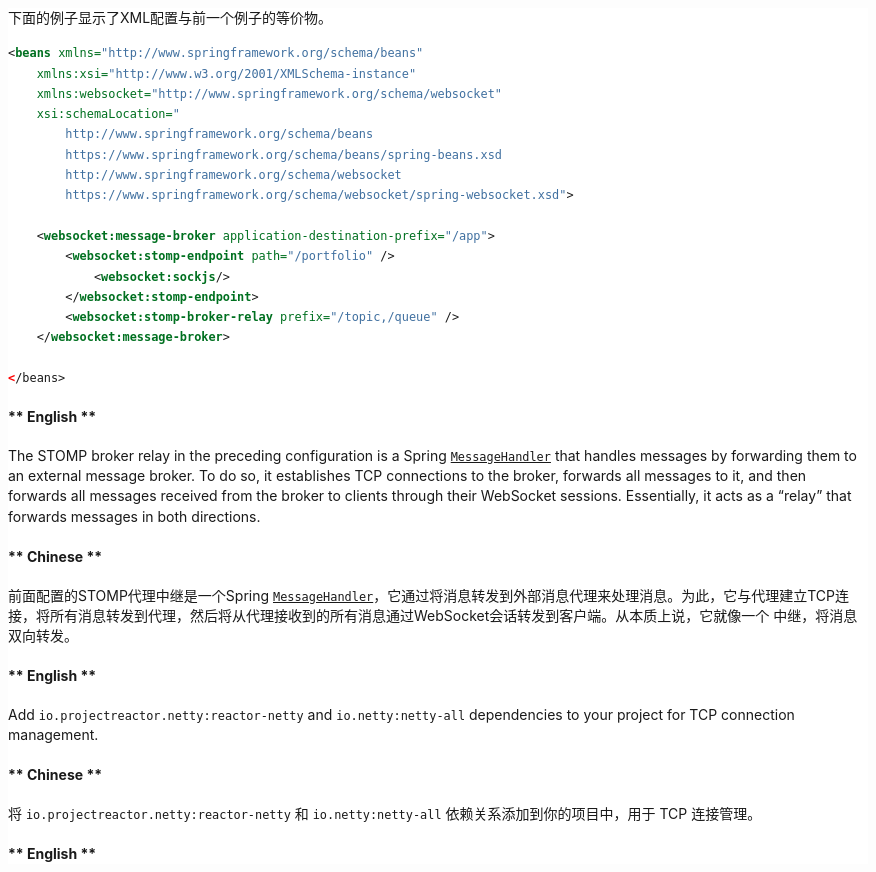 下面的例子显示了XML配置与前一个例子的等价物。




```xml
<beans xmlns="http://www.springframework.org/schema/beans"
    xmlns:xsi="http://www.w3.org/2001/XMLSchema-instance"
    xmlns:websocket="http://www.springframework.org/schema/websocket"
    xsi:schemaLocation="
        http://www.springframework.org/schema/beans
        https://www.springframework.org/schema/beans/spring-beans.xsd
        http://www.springframework.org/schema/websocket
        https://www.springframework.org/schema/websocket/spring-websocket.xsd">

    <websocket:message-broker application-destination-prefix="/app">
        <websocket:stomp-endpoint path="/portfolio" />
            <websocket:sockjs/>
        </websocket:stomp-endpoint>
        <websocket:stomp-broker-relay prefix="/topic,/queue" />
    </websocket:message-broker>

</beans>
```



#### ** English **

The STOMP broker relay in the preceding configuration is a Spring [`MessageHandler`](https://docs.spring.io/spring-framework/docs/5.2.6.RELEASE/javadoc-api/org/springframework/messaging/MessageHandler.html) that handles messages by forwarding them to an external message broker. To do so, it establishes TCP connections to the broker, forwards all messages to it, and then forwards all messages received from the broker to clients through their WebSocket sessions. Essentially, it acts as a “relay” that forwards messages in both directions.
#### ** Chinese **

前面配置的STOMP代理中继是一个Spring [`MessageHandler`](https://docs.spring.io/spring-framework/docs/5.2.6.RELEASE/javadoc-api/org/springframework/messaging/MessageHandler.html)，它通过将消息转发到外部消息代理来处理消息。为此，它与代理建立TCP连接，将所有消息转发到代理，然后将从代理接收到的所有消息通过WebSocket会话转发到客户端。从本质上说，它就像一个 中继，将消息双向转发。






#### ** English **

Add `io.projectreactor.netty:reactor-netty` and `io.netty:netty-all` dependencies to your project for TCP connection management.
#### ** Chinese **

将 `io.projectreactor.netty:reactor-netty` 和 `io.netty:netty-all` 依赖关系添加到你的项目中，用于 TCP 连接管理。






#### ** English **
